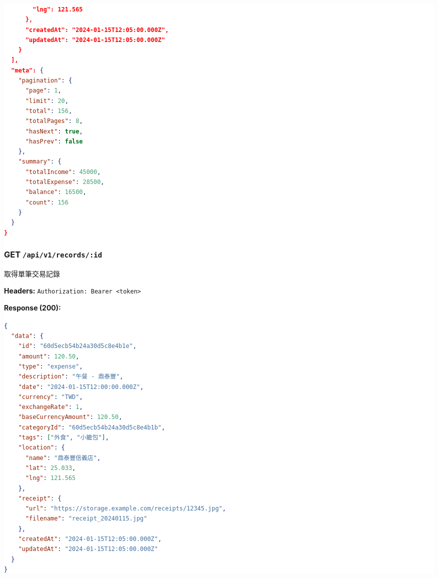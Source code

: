 ```json
        "lng": 121.565
      },
      "createdAt": "2024-01-15T12:05:00.000Z",
      "updatedAt": "2024-01-15T12:05:00.000Z"
    }
  ],
  "meta": {
    "pagination": {
      "page": 1,
      "limit": 20,
      "total": 156,
      "totalPages": 8,
      "hasNext": true,
      "hasPrev": false
    },
    "summary": {
      "totalIncome": 45000,
      "totalExpense": 28500,
      "balance": 16500,
      "count": 156
    }
  }
}
```

### GET `/api/v1/records/:id`
取得單筆交易記錄

**Headers:** `Authorization: Bearer <token>`

**Response (200):**
```json
{
  "data": {
    "id": "60d5ecb54b24a30d5c8e4b1e",
    "amount": 120.50,
    "type": "expense",
    "description": "午餐 - 鼎泰豐",
    "date": "2024-01-15T12:00:00.000Z",
    "currency": "TWD",
    "exchangeRate": 1,
    "baseCurrencyAmount": 120.50,
    "categoryId": "60d5ecb54b24a30d5c8e4b1b",
    "tags": ["外食", "小籠包"],
    "location": {
      "name": "鼎泰豐信義店",
      "lat": 25.033,
      "lng": 121.565
    },
    "receipt": {
      "url": "https://storage.example.com/receipts/12345.jpg",
      "filename": "receipt_20240115.jpg"
    },
    "createdAt": "2024-01-15T12:05:00.000Z",
    "updatedAt": "2024-01-15T12:05:00.000Z"
  }
}
```
